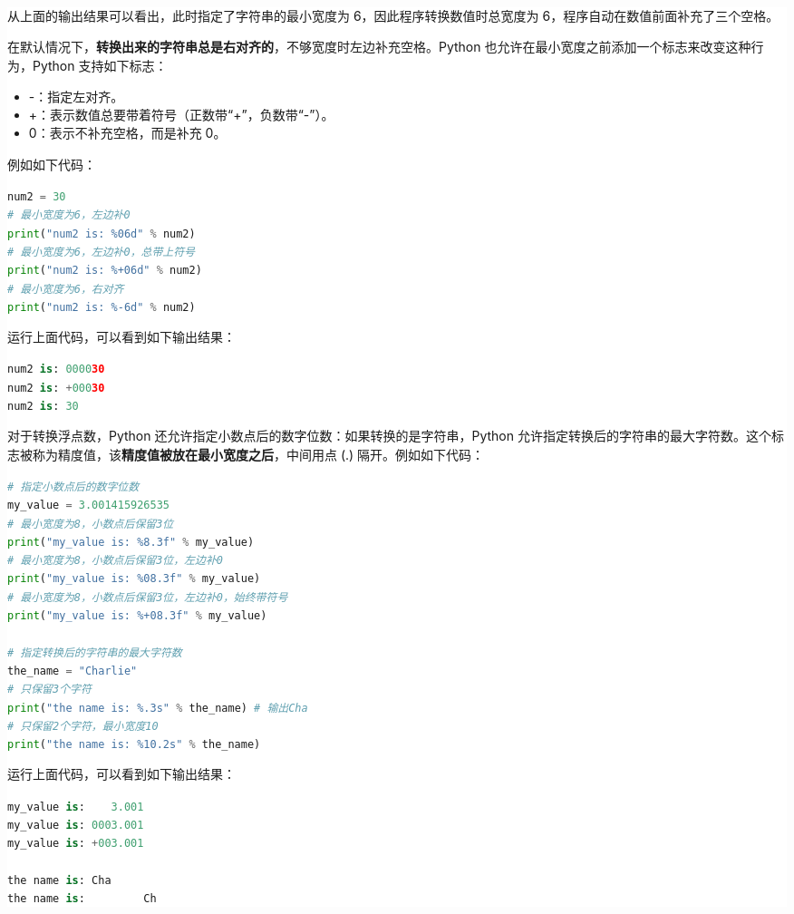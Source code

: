 从上面的输出结果可以看出，此时指定了字符串的最小宽度为 6，因此程序转换数值时总宽度为 6，程序自动在数值前面补充了三个空格。

在默认情况下，**转换出来的字符串总是右对齐的**，不够宽度时左边补充空格。Python 也允许在最小宽度之前添加一个标志来改变这种行为，Python 支持如下标志： 

-  -：指定左对齐。
-  +：表示数值总要带着符号（正数带“+”，负数带“-”）。
-  0：表示不补充空格，而是补充 0。

例如如下代码：

```python
num2 = 30
# 最小宽度为6，左边补0
print("num2 is: %06d" % num2)
# 最小宽度为6，左边补0，总带上符号
print("num2 is: %+06d" % num2)
# 最小宽度为6，右对齐
print("num2 is: %-6d" % num2)
```

运行上面代码，可以看到如下输出结果：

```python
num2 is: 000030
num2 is: +00030
num2 is: 30
```

对于转换浮点数，Python 还允许指定小数点后的数字位数：如果转换的是字符串，Python 允许指定转换后的字符串的最大字符数。这个标志被称为精度值，该**精度值被放在最小宽度之后**，中间用点 (.) 隔开。例如如下代码：

```python
# 指定小数点后的数字位数
my_value = 3.001415926535
# 最小宽度为8，小数点后保留3位
print("my_value is: %8.3f" % my_value)
# 最小宽度为8，小数点后保留3位，左边补0
print("my_value is: %08.3f" % my_value)
# 最小宽度为8，小数点后保留3位，左边补0，始终带符号
print("my_value is: %+08.3f" % my_value)

# 指定转换后的字符串的最大字符数
the_name = "Charlie"
# 只保留3个字符
print("the name is: %.3s" % the_name) # 输出Cha
# 只保留2个字符，最小宽度10
print("the name is: %10.2s" % the_name)
```

运行上面代码，可以看到如下输出结果：

```python
my_value is:    3.001
my_value is: 0003.001
my_value is: +003.001
    
the name is: Cha
the name is:         Ch
```
